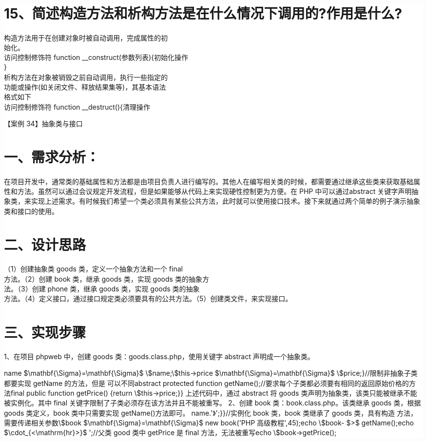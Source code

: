 # 15、简述构造方法和析构方法是在什么情况下调用的?作用是什么?  

构造方法用于在创建对象时被自动调用，完成属性的初  
始化。  
访问控制修饰符 function __construct(参数列表){初始化操作  
}  
析构方法在对象被销毁之前自动调用，执行一些指定的  
功能或操作(如关闭文件、释放结果集等)，其基本语法  
格式如下  
访问控制修饰符 function __destruct(){清理操作  

【案例 34】抽象类与接口  

# 一、需求分析：  

在项目开发中，通常类的基础属性和方法都是由项目负责人进行编写的。其他人在编写相关类的时候，都需要通过继承这些类来获取基础属性和方法。虽然可以通过会议规定开发流程，但是如果能够从代码上来实现硬性控制更为方便。在 PHP 中可以通过abstract 关键字声明抽象类，来实现上述需求。有时候我们希望一个类必须具有某些公共方法，此时就可以使用接口技术。接下来就通过两个简单的例子演示抽象类和接口的使用。  

# 二、设计思路  

（1）创建抽象类 goods 类，定义一个抽象方法和一个 final  
方法。（2）创建 book 类，继承 goods 类，实现 goods 类的抽象方  
法。（3）创建 phone 类，继承 goods 类，实现 goods 类的抽象  
方法。（4）定义接口，通过接口规定类必须要具有的公共方法。（5）创建类文件，来实现接口。  

# 三、实现步骤  

1、在项目 phpweb 中，创建 goods 类：goods.class.php，使用关键字 abstract 声明成一个抽象类。  

<?php /\*\*  

$\star$ 定义商品类，使用 abstract 将类声明为抽象类$\star$ 该类提供基础属性\$name，\$price，构造方法$\star$ 类中使用 abstract 将 getName()方法声明为抽象方  
法，继承该类的子类必须实现该方法，但是实现过程可以不同。$\star$ 类中使用 final 关键字将 getPrice()方法声明为  
final 方法，final 关键字限制了子类必须存在该方法并且不  
能被重写。\*/abstract class goods{public \$name;   //商品名称public \$price;  //商品价格//构造方法，初始化对象的\$name 和\$price 属性public function __construct(\$name,  
\$price) {\$this->name $\mathbf{\Sigma}=\mathbf{\Sigma}$ \$name;\$this->price $\mathbf{\Sigma}=\mathbf{\Sigma}$ \$price;}//限制非抽象子类都要实现 getName 的方法，但是  
可以不同abstract protected function getName();//要求每个子类都必须要有相同的返回原始价格的方  
法final public function getPrice() {return \$this->price;}}  

上述代码中，通过 abstract 将 goods 类声明为抽象类，该类只能被继承不能被实例化。其中 final 关键字限制了子类必须存在该方法并且不能被重写。  

2、创建 book 类：book.class.php。该类继承 goods 类，根据goods 类定义，book 类中只需要实现 getName()方法即可。  

<?phpheader('content-type:text/html;charset $\scriptstyle=$ utf  
-8');//载入 goods 类文件require './goods.class.php';//定义 book 类，继承 goods 类class book extends goods{//由于父类 getName 方法是抽象方法，因此在这里  
必须实现public function getName(){return '书名：《'.\$this->name.'》';}}//实例化 book 类，book 类继承了 goods 类，具有构造  
方法，需要传递相关参数\$book $\mathbf{\Sigma}=\mathbf{\Sigma}$ new book('PHP 高级教程',45);echo \$book- $>$ getName();echo $\cdot_{<\mathrm{hr}>}$ ';//父类 good 类中 getPrice 是 final 方法，无法被重写echo \$book->getPrice();  
